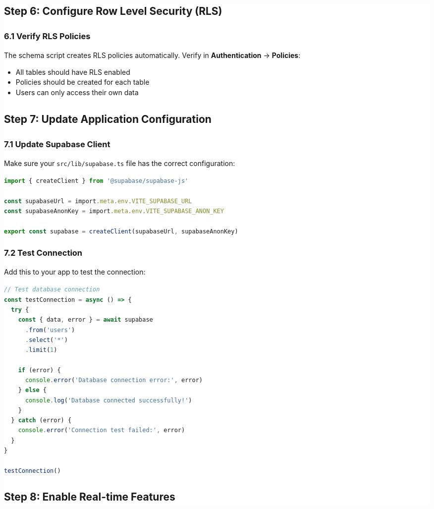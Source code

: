 ## Step 6: Configure Row Level Security (RLS)

### 6.1 Verify RLS Policies
The schema script creates RLS policies automatically. Verify in **Authentication** → **Policies**:

- All tables should have RLS enabled
- Policies should be created for each table
- Users can only access their own data

## Step 7: Update Application Configuration

### 7.1 Update Supabase Client
Make sure your `src/lib/supabase.ts` file has the correct configuration:

```typescript
import { createClient } from '@supabase/supabase-js'

const supabaseUrl = import.meta.env.VITE_SUPABASE_URL
const supabaseAnonKey = import.meta.env.VITE_SUPABASE_ANON_KEY

export const supabase = createClient(supabaseUrl, supabaseAnonKey)
```

### 7.2 Test Connection
Add this to your app to test the connection:

```typescript
// Test database connection
const testConnection = async () => {
  try {
    const { data, error } = await supabase
      .from('users')
      .select('*')
      .limit(1)
    
    if (error) {
      console.error('Database connection error:', error)
    } else {
      console.log('Database connected successfully!')
    }
  } catch (error) {
    console.error('Connection test failed:', error)
  }
}

testConnection()
```

## Step 8: Enable Real-time Features
